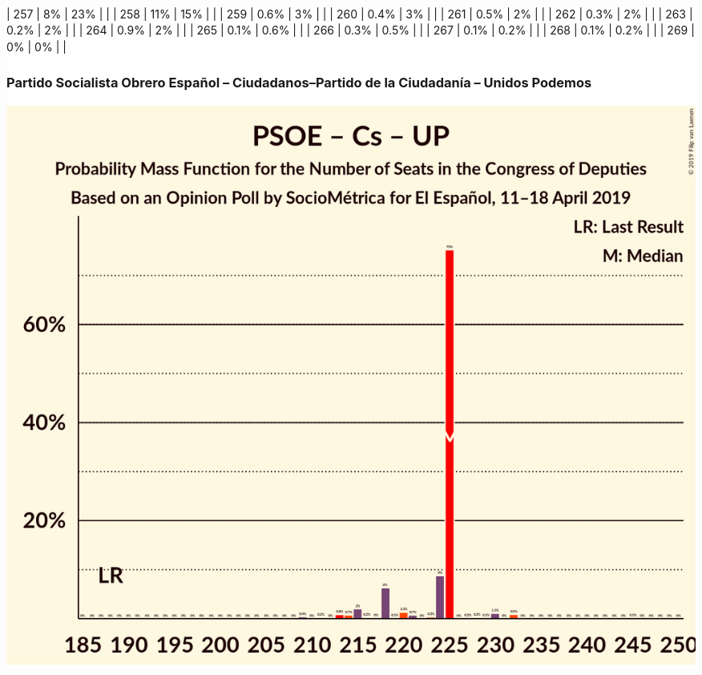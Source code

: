 | 257 | 8% | 23% |  |
| 258 | 11% | 15% |  |
| 259 | 0.6% | 3% |  |
| 260 | 0.4% | 3% |  |
| 261 | 0.5% | 2% |  |
| 262 | 0.3% | 2% |  |
| 263 | 0.2% | 2% |  |
| 264 | 0.9% | 2% |  |
| 265 | 0.1% | 0.6% |  |
| 266 | 0.3% | 0.5% |  |
| 267 | 0.1% | 0.2% |  |
| 268 | 0.1% | 0.2% |  |
| 269 | 0% | 0% |  |

### Partido Socialista Obrero Español – Ciudadanos–Partido de la Ciudadanía – Unidos Podemos

![Graph with seats probability mass function not yet produced](2019-04-18-SocioMétrica-coalitions-seats-pmf-psoe–cs–up.png "Seats Probability Mass Function")
